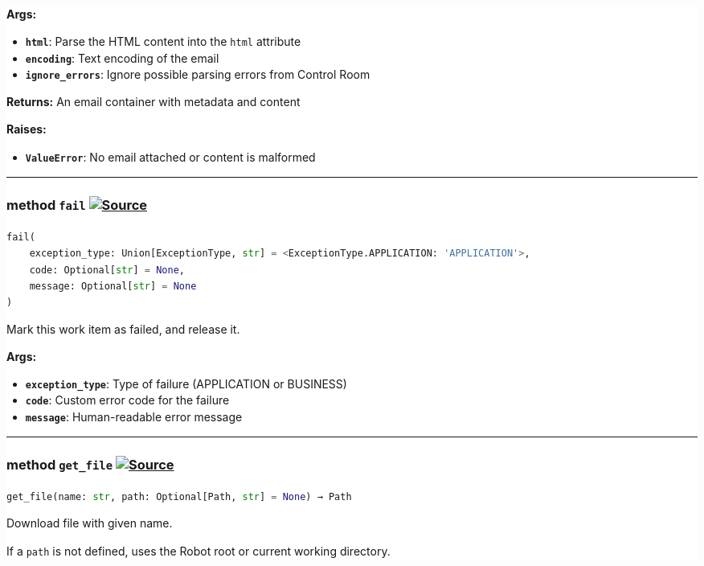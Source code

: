 

**Args:**

 - <b>`html`</b>:  Parse the HTML content into the `html` attribute
 - <b>`encoding`</b>:  Text encoding of the email
 - <b>`ignore_errors`</b>:  Ignore possible parsing errors from Control Room



**Returns:**
An email container with metadata and content



**Raises:**

 - <b>`ValueError`</b>:  No email attached or content is malformed

---

### method `fail` [![Source](https://img.shields.io/badge/-source-cccccc?style=flat-square)](https://github.com/robocorp/robo/tree/master/workitems/src/robocorp/workitems/_workitem.py#L449)


```python
fail(
    exception_type: Union[ExceptionType, str] = <ExceptionType.APPLICATION: 'APPLICATION'>,
    code: Optional[str] = None,
    message: Optional[str] = None
)
```

Mark this work item as failed, and release it.



**Args:**

 - <b>`exception_type`</b>:  Type of failure (APPLICATION or BUSINESS)
 - <b>`code`</b>:  Custom error code for the failure
 - <b>`message`</b>:  Human-readable error message

---

### method `get_file` [![Source](https://img.shields.io/badge/-source-cccccc?style=flat-square)](https://github.com/robocorp/robo/tree/master/workitems/src/robocorp/workitems/_workitem.py#L362)


```python
get_file(name: str, path: Optional[Path, str] = None) → Path
```

Download file with given name.

If a `path` is not defined, uses the Robot root or current working directory.

